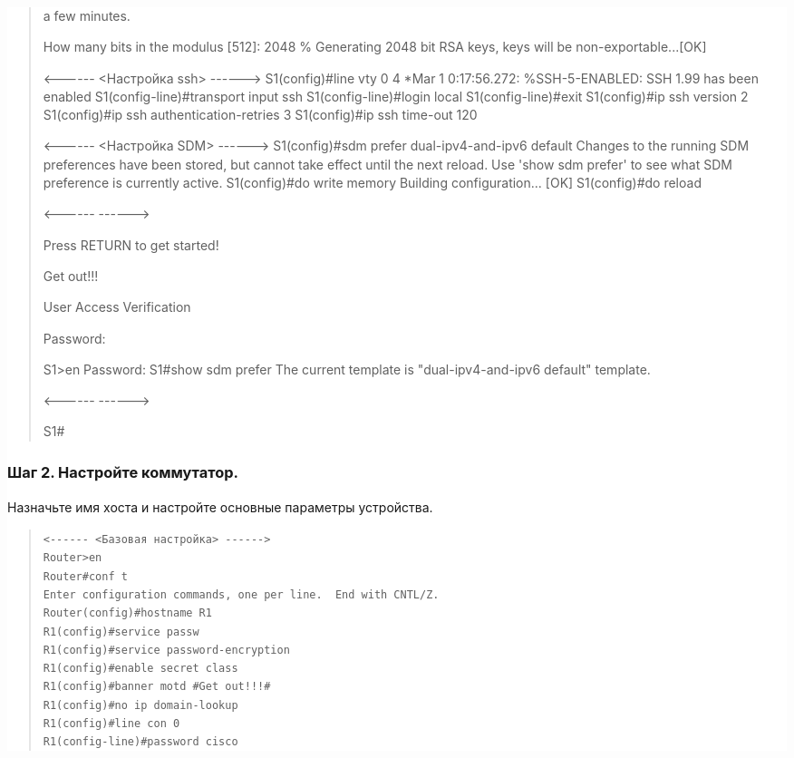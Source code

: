 >   a few minutes.
> 
> How many bits in the modulus [512]: 2048
> % Generating 2048 bit RSA keys, keys will be non-exportable...[OK]
> 
> 
> <------ <Настройка ssh> ------>
> S1(config)#line vty 0 4
> *Mar 1 0:17:56.272: %SSH-5-ENABLED: SSH 1.99 has been enabled
> S1(config-line)#transport input ssh 
> S1(config-line)#login local
> S1(config-line)#exit
> S1(config)#ip ssh version 2
> S1(config)#ip ssh authentication-retries 3
> S1(config)#ip ssh time-out 120
> 
> 
> <------ <Настройка SDM> ------>
> S1(config)#sdm prefer dual-ipv4-and-ipv6 default 
> Changes to the running SDM preferences have been stored, but cannot take effect until the next reload.
> Use 'show sdm prefer' to see what SDM preference is currently active.
> S1(config)#do write memory
> Building configuration...
> [OK]
> S1(config)#do reload
> 
> <------ <omitted> ------>
> 
> Press RETURN to get started!
> 
> Get out!!!
> 
> User Access Verification
> 
> Password: 
> 
> S1>en
> Password: 
> S1#show sdm prefer 
>  The current template is "dual-ipv4-and-ipv6 default" template.
>  
> <------ <omitted> ------>
> 
> S1#
> ```

### Шаг 2. Настройте коммутатор.

Назначьте имя хоста и настройте основные параметры устройства.

> ```
> <------ <Базовая настройка> ------>
> Router>en
> Router#conf t
> Enter configuration commands, one per line.  End with CNTL/Z.
> Router(config)#hostname R1
> R1(config)#service passw
> R1(config)#service password-encryption 
> R1(config)#enable secret class
> R1(config)#banner motd #Get out!!!#
> R1(config)#no ip domain-lookup
> R1(config)#line con 0
> R1(config-line)#password cisco